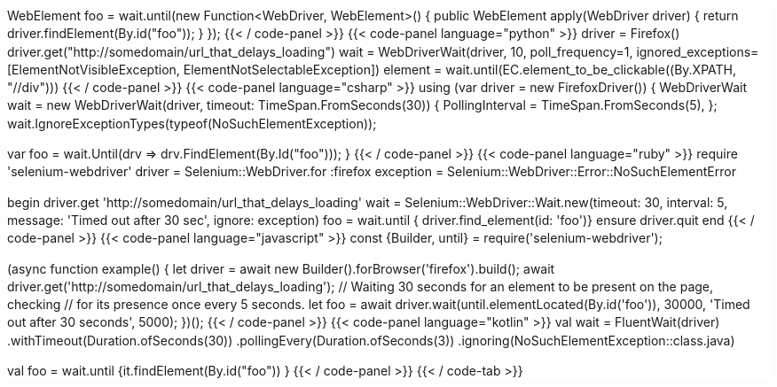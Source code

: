 WebElement foo = wait.until(new Function<WebDriver, WebElement>() {
  public WebElement apply(WebDriver driver) {
    return driver.findElement(By.id("foo"));
  }
});
  {{< / code-panel >}}
  {{< code-panel language="python" >}}
driver = Firefox()
driver.get("http://somedomain/url_that_delays_loading")
wait = WebDriverWait(driver, 10, poll_frequency=1, ignored_exceptions=[ElementNotVisibleException, ElementNotSelectableException])
element = wait.until(EC.element_to_be_clickable((By.XPATH, "//div")))
  {{< / code-panel >}}
  {{< code-panel language="csharp" >}}
using (var driver = new FirefoxDriver())
{
  WebDriverWait wait = new WebDriverWait(driver, timeout: TimeSpan.FromSeconds(30))
  {
      PollingInterval = TimeSpan.FromSeconds(5),
  };
  wait.IgnoreExceptionTypes(typeof(NoSuchElementException));

  var foo = wait.Until(drv => drv.FindElement(By.Id("foo")));
}
{{< / code-panel >}}
  {{< code-panel language="ruby" >}}
require 'selenium-webdriver'
driver = Selenium::WebDriver.for :firefox
exception = Selenium::WebDriver::Error::NoSuchElementError

begin
  driver.get 'http://somedomain/url_that_delays_loading'
  wait = Selenium::WebDriver::Wait.new(timeout: 30, interval: 5, message: 'Timed out after 30 sec', ignore: exception)
  foo = wait.until { driver.find_element(id: 'foo')}
ensure
  driver.quit
end
  {{< / code-panel >}}
  {{< code-panel language="javascript" >}}
const {Builder, until} = require('selenium-webdriver');

(async function example() {
    let driver = await new Builder().forBrowser('firefox').build();
    await driver.get('http://somedomain/url_that_delays_loading');
    // Waiting 30 seconds for an element to be present on the page, checking
    // for its presence once every 5 seconds.
    let foo = await driver.wait(until.elementLocated(By.id('foo')), 30000, 'Timed out after 30 seconds', 5000);
})(); 
  {{< / code-panel >}}
  {{< code-panel language="kotlin" >}}
val wait = FluentWait<WebDriver>(driver)
        .withTimeout(Duration.ofSeconds(30))
        .pollingEvery(Duration.ofSeconds(3))
        .ignoring(NoSuchElementException::class.java)

val foo = wait.until {it.findElement(By.id("foo")) }
  {{< / code-panel >}}
{{< / code-tab >}}


